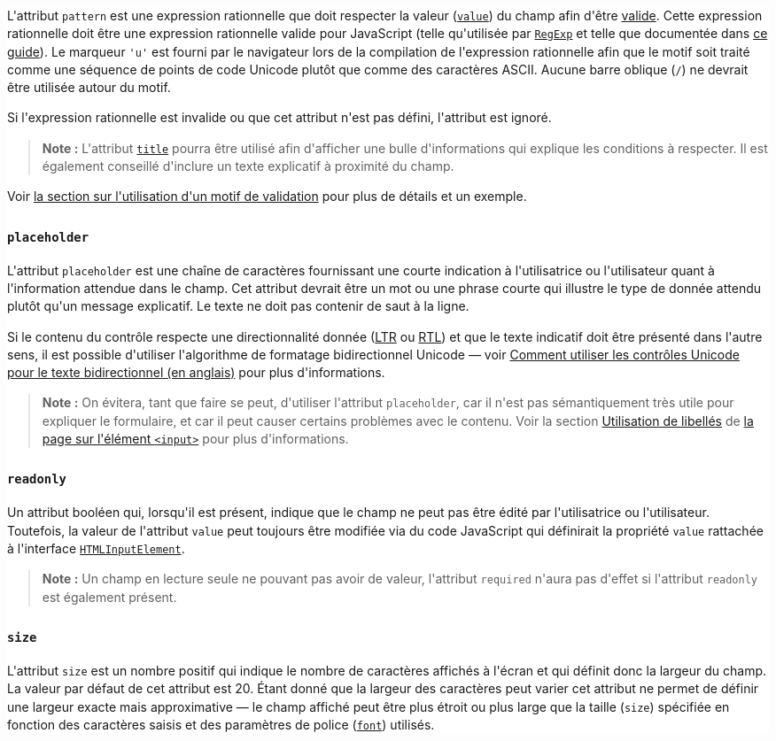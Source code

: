 L'attribut `pattern` est une expression rationnelle que doit respecter la valeur ([`value`](/fr/docs/Web/HTML/Element/Input#attr-value)) du champ afin d'être [valide](/fr/docs/Web/Guide/HTML/Constraint_validation). Cette expression rationnelle doit être une expression rationnelle valide pour JavaScript (telle qu'utilisée par [`RegExp`](/fr/docs/Web/JavaScript/Reference/Global_Objects/RegExp) et telle que documentée dans [ce guide](/fr/docs/Web/JavaScript/Guide/Regular_Expressions)). Le marqueur `'u'` est fourni par le navigateur lors de la compilation de l'expression rationnelle afin que le motif soit traité comme une séquence de points de code Unicode plutôt que comme des caractères ASCII. Aucune barre oblique (`/`) ne devrait être utilisée autour du motif.

Si l'expression rationnelle est invalide ou que cet attribut n'est pas défini, l'attribut est ignoré.

> **Note :** L'attribut [`title`](/fr/docs/Web/HTML/Element/Input#attr-title) pourra être utilisé afin d'afficher une bulle d'informations qui explique les conditions à respecter. Il est également conseillé d'inclure un texte explicatif à proximité du champ.

Voir [la section sur l'utilisation d'un motif de validation](#utiliser_un_motif_de_validation) pour plus de détails et un exemple.

### `placeholder`

L'attribut `placeholder` est une chaîne de caractères fournissant une courte indication à l'utilisatrice ou l'utilisateur quant à l'information attendue dans le champ. Cet attribut devrait être un mot ou une phrase courte qui illustre le type de donnée attendu plutôt qu'un message explicatif. Le texte ne doit pas contenir de saut à la ligne.

Si le contenu du contrôle respecte une directionnalité donnée ([LTR](/fr/docs/Glossary/ltr) ou [RTL](/fr/docs/Glossary/rtl)) et que le texte indicatif doit être présenté dans l'autre sens, il est possible d'utiliser l'algorithme de formatage bidirectionnel Unicode — voir [Comment utiliser les contrôles Unicode pour le texte bidirectionnel (en anglais)](https://www.w3.org/International/questions/qa-bidi-unicode-controls) pour plus d'informations.

> **Note :** On évitera, tant que faire se peut, d'utiliser l'attribut `placeholder`, car il n'est pas sémantiquement très utile pour expliquer le formulaire, et car il peut causer certains problèmes avec le contenu. Voir la section [Utilisation de libellés](/fr/docs/Web/HTML/Element/Input#utilisation_de_libellés) de [la page sur l'élément `<input>`](/fr/docs/Web/HTML/Element/Input) pour plus d'informations.

### `readonly`

Un attribut booléen qui, lorsqu'il est présent, indique que le champ ne peut pas être édité par l'utilisatrice ou l'utilisateur. Toutefois, la valeur de l'attribut `value` peut toujours être modifiée via du code JavaScript qui définirait la propriété `value` rattachée à l'interface [`HTMLInputElement`](/fr/docs/Web/API/HTMLInputElement).

> **Note :** Un champ en lecture seule ne pouvant pas avoir de valeur, l'attribut `required` n'aura pas d'effet si l'attribut `readonly` est également présent.

### `size`

L'attribut `size` est un nombre positif qui indique le nombre de caractères affichés à l'écran et qui définit donc la largeur du champ. La valeur par défaut de cet attribut est 20. Étant donné que la largeur des caractères peut varier cet attribut ne permet de définir une largeur exacte mais approximative — le champ affiché peut être plus étroit ou plus large que la taille (`size`) spécifiée en fonction des caractères saisis et des paramètres de police ([`font`](/fr/docs/Web/CSS/font)) utilisés.
